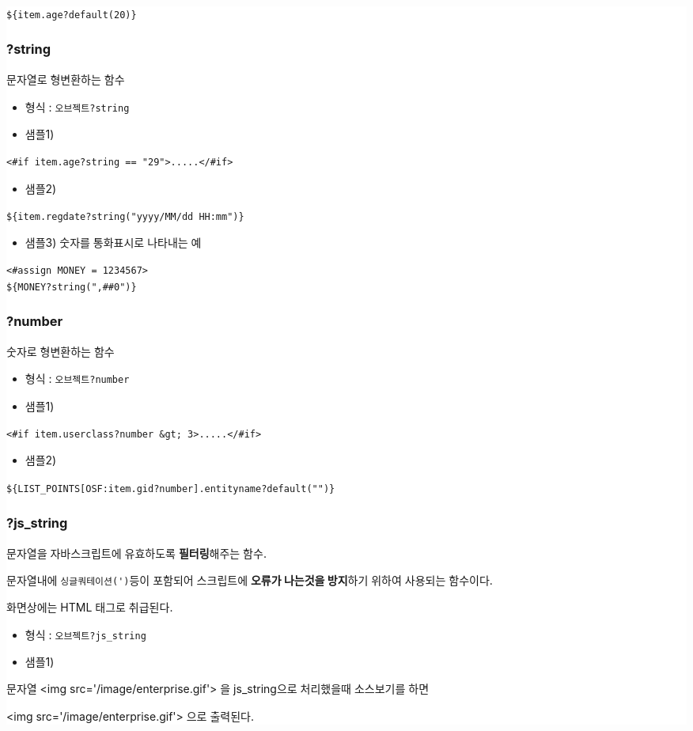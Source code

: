 ```ftl
${item.age?default(20)}
```

### ?string

문자열로 형변환하는 함수

- 형식 : `오브젝트?string`

- 샘플1)

```ftl
<#if item.age?string == "29">.....</#if>
```

- 샘플2)

```ftl
${item.regdate?string("yyyy/MM/dd HH:mm")}
```

- 샘플3) 숫자를 통화표시로 나타내는 예

```ftl
<#assign MONEY = 1234567>
${MONEY?string(",##0")}
```

### ?number

숫자로 형변환하는 함수

- 형식 : `오브젝트?number`

- 샘플1)

```ftl
<#if item.userclass?number &gt; 3>.....</#if>
```

- 샘플2)

```ftl
${LIST_POINTS[OSF:item.gid?number].entityname?default("")}
```

### ?js_string

문자열을 자바스크립트에 유효하도록 <b>필터링</b>해주는 함수.

문자열내에 `싱글쿼테이션(')`등이 포함되어 스크립트에 <b>오류가 나는것을 방지</b>하기 위하여 사용되는 함수이다.

화면상에는 HTML 태그로 취급된다.

- 형식 : `오브젝트?js_string`

- 샘플1)

문자열 &lt;img src='/image/enterprise.gif'&gt; 을 js_string으로 처리했을때 소스보기를 하면

&lt;img src=\'/image/enterprise.gif\'&gt; 으로 출력된다.
